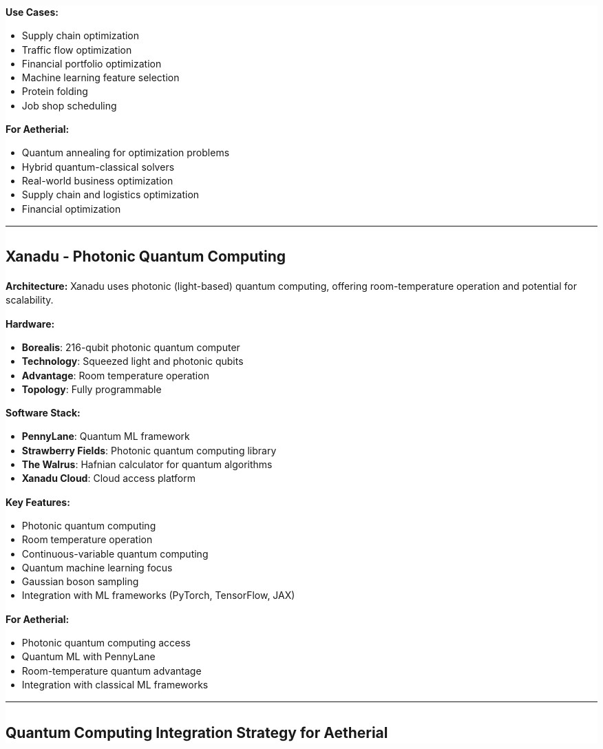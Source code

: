 **Use Cases:**
- Supply chain optimization
- Traffic flow optimization
- Financial portfolio optimization
- Machine learning feature selection
- Protein folding
- Job shop scheduling

**For Aetherial:**
- Quantum annealing for optimization problems
- Hybrid quantum-classical solvers
- Real-world business optimization
- Supply chain and logistics optimization
- Financial optimization

---

## Xanadu - Photonic Quantum Computing

**Architecture:**
Xanadu uses photonic (light-based) quantum computing, offering room-temperature operation and potential for scalability.

**Hardware:**
- **Borealis**: 216-qubit photonic quantum computer
- **Technology**: Squeezed light and photonic qubits
- **Advantage**: Room temperature operation
- **Topology**: Fully programmable

**Software Stack:**
- **PennyLane**: Quantum ML framework
- **Strawberry Fields**: Photonic quantum computing library
- **The Walrus**: Hafnian calculator for quantum algorithms
- **Xanadu Cloud**: Cloud access platform

**Key Features:**
- Photonic quantum computing
- Room temperature operation
- Continuous-variable quantum computing
- Quantum machine learning focus
- Gaussian boson sampling
- Integration with ML frameworks (PyTorch, TensorFlow, JAX)

**For Aetherial:**
- Photonic quantum computing access
- Quantum ML with PennyLane
- Room-temperature quantum advantage
- Integration with classical ML frameworks

---

## Quantum Computing Integration Strategy for Aetherial
